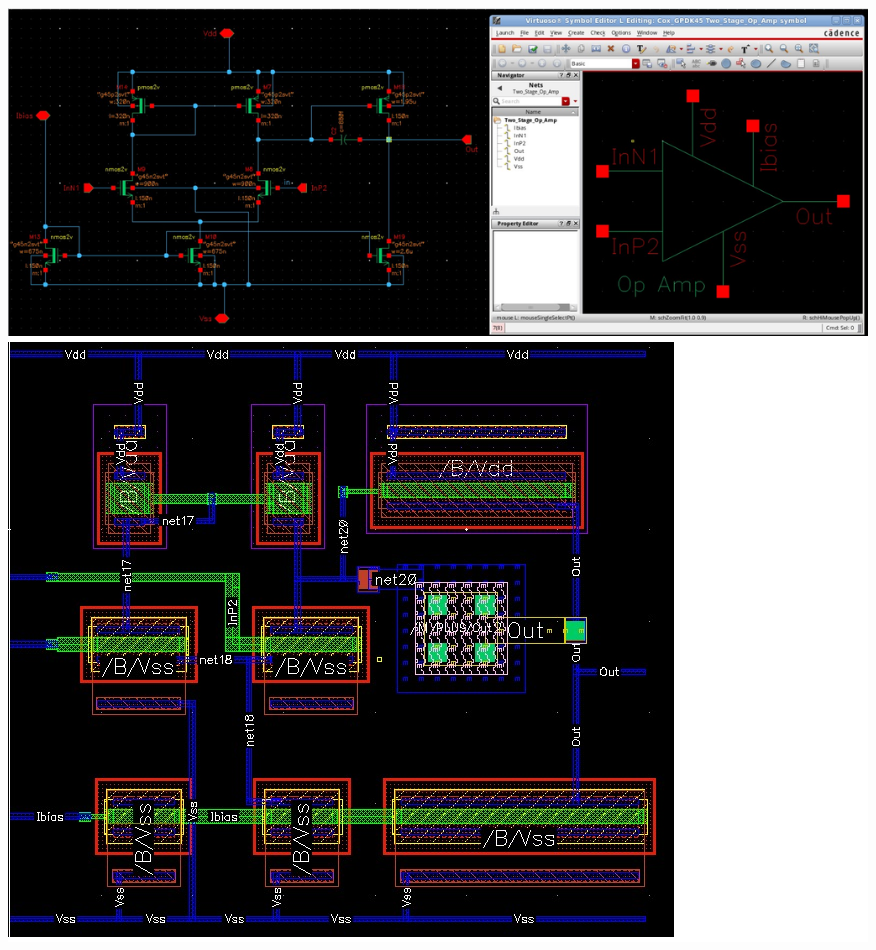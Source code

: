  
![Two Stage Op Amp](asset/images/Design_Flow/image12_Final_Op_Amp_and_Symbol.jpeg)
![Layout Design](asset/images/Design_Flow/image13_Layout_Design.jpeg)
